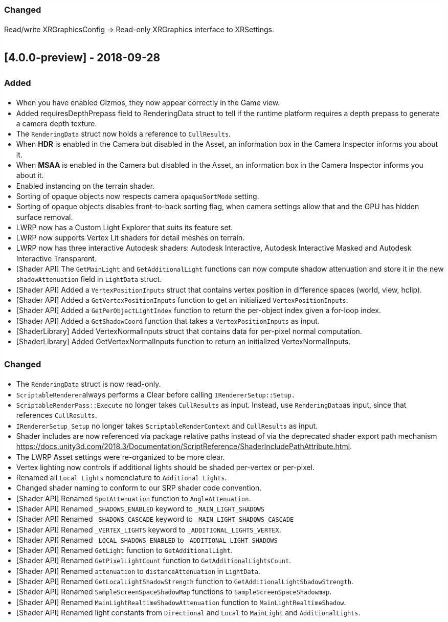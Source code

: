 ### Changed
Read/write XRGraphicsConfig -> Read-only XRGraphics interface to XRSettings. 

## [4.0.0-preview] - 2018-09-28
### Added
- When you have enabled Gizmos, they now appear correctly in the Game view.
- Added requiresDepthPrepass field to RenderingData struct to tell if the runtime platform requires a depth prepass to generate a camera depth texture.
- The `RenderingData` struct now holds a reference to `CullResults`.
- When __HDR__ is enabled in the Camera but disabled in the Asset, an information box in the Camera Inspector informs you about it.
- When __MSAA__ is enabled in the Camera but disabled in the Asset, an information box in the Camera Inspector informs you about it.
- Enabled instancing on the terrain shader.
- Sorting of opaque objects now respects camera `opaqueSortMode` setting.
- Sorting of opaque objects disables front-to-back sorting flag, when camera settings allow that and the GPU has hidden surface removal.
- LWRP now has a Custom Light Explorer that suits its feature set.
- LWRP now supports Vertex Lit shaders for detail meshes on terrain.
- LWRP now has three interactive Autodesk shaders: Autodesk Interactive, Autodesk Interactive Masked and Autodesk Interactive Transparent.
- [Shader API] The `GetMainLight` and `GetAdditionalLight` functions can now compute shadow attenuation and store it in the new `shadowAttenuation` field in `LightData` struct.
- [Shader API] Added a `VertexPositionInputs` struct that contains vertex position in difference spaces (world, view, hclip).
- [Shader API] Added a `GetVertexPositionInputs` function to get an initialized `VertexPositionInputs`.
- [Shader API] Added a `GetPerObjectLightIndex` function to return the per-object index given a for-loop index.
- [Shader API] Added a `GetShadowCoord` function that takes a `VertexPositionInputs` as input.
- [ShaderLibrary] Added VertexNormalInputs struct that contains data for per-pixel normal computation.
- [ShaderLibrary] Added GetVertexNormalInputs function to return an initialized VertexNormalInputs.

### Changed
- The `RenderingData` struct is now read-only.
- `ScriptableRenderer`always performs a Clear before calling `IRendererSetup::Setup.` 
- `ScriptableRenderPass::Execute` no longer takes `CullResults` as input. Instead, use `RenderingData`as input, since that references `CullResults`.
- `IRendererSetup_Setup` no longer takes `ScriptableRenderContext` and `CullResults` as input.
- Shader includes are now referenced via package relative paths instead of via the deprecated shader export path mechanism https://docs.unity3d.com/2018.3/Documentation/ScriptReference/ShaderIncludePathAttribute.html.
- The LWRP Asset settings were re-organized to be more clear.
- Vertex lighting now controls if additional lights should be shaded per-vertex or per-pixel.
- Renamed all `Local Lights` nomenclature to `Additional Lights`.
- Changed shader naming to conform to our SRP shader code convention.
- [Shader API] Renamed `SpotAttenuation` function to `AngleAttenuation`.
- [Shader API] Renamed `_SHADOWS_ENABLED` keyword to `_MAIN_LIGHT_SHADOWS`
- [Shader API] Renamed `_SHADOWS_CASCADE` keyword to `_MAIN_LIGHT_SHADOWS_CASCADE`
- [Shader API] Renamed `_VERTEX_LIGHTS` keyword to `_ADDITIONAL_LIGHTS_VERTEX`.
- [Shader API] Renamed `_LOCAL_SHADOWS_ENABLED` to `_ADDITIONAL_LIGHT_SHADOWS`
- [Shader API] Renamed `GetLight` function to `GetAdditionalLight`.
- [Shader API] Renamed `GetPixelLightCount` function to `GetAdditionalLightsCount`.
- [Shader API] Renamed `attenuation` to `distanceAttenuation` in `LightData`.
- [Shader API] Renamed `GetLocalLightShadowStrength` function to `GetAdditionalLightShadowStrength`.
- [Shader API] Renamed `SampleScreenSpaceShadowMap` functions to `SampleScreenSpaceShadowmap`.
- [Shader API] Renamed `MainLightRealtimeShadowAttenuation` function to `MainLightRealtimeShadow`.
- [Shader API] Renamed light constants from `Directional` and `Local` to `MainLight` and `AdditionalLights`.